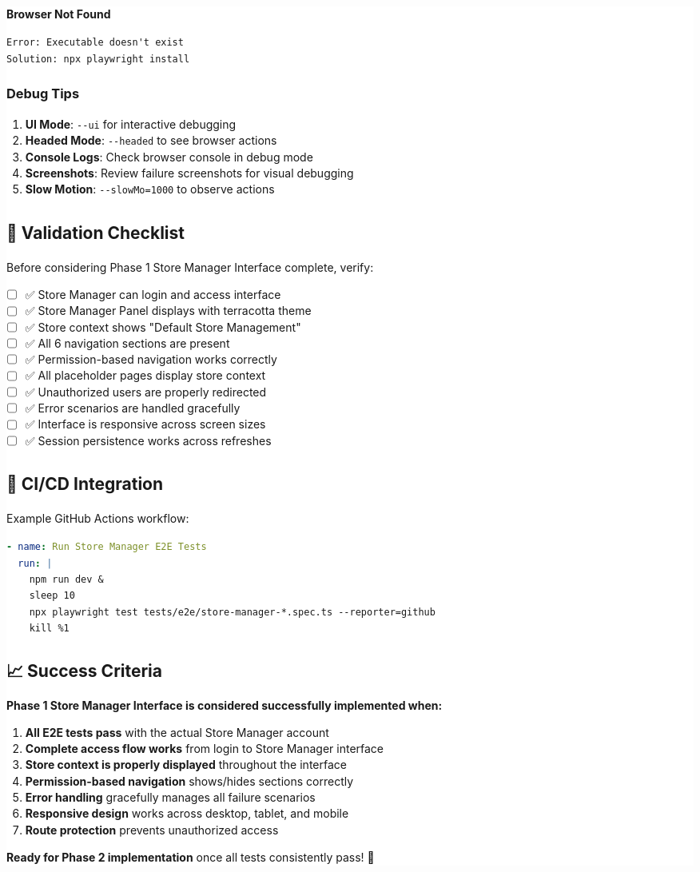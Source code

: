 **Browser Not Found**
```
Error: Executable doesn't exist
Solution: npx playwright install
```

### Debug Tips
1. **UI Mode**: `--ui` for interactive debugging
2. **Headed Mode**: `--headed` to see browser actions  
3. **Console Logs**: Check browser console in debug mode
4. **Screenshots**: Review failure screenshots for visual debugging
5. **Slow Motion**: `--slowMo=1000` to observe actions

## 🎯 Validation Checklist

Before considering Phase 1 Store Manager Interface complete, verify:

- [ ] ✅ Store Manager can login and access interface
- [ ] ✅ Store Manager Panel displays with terracotta theme
- [ ] ✅ Store context shows "Default Store Management"  
- [ ] ✅ All 6 navigation sections are present
- [ ] ✅ Permission-based navigation works correctly
- [ ] ✅ All placeholder pages display store context
- [ ] ✅ Unauthorized users are properly redirected
- [ ] ✅ Error scenarios are handled gracefully
- [ ] ✅ Interface is responsive across screen sizes
- [ ] ✅ Session persistence works across refreshes

## 🚀 CI/CD Integration

Example GitHub Actions workflow:
```yaml
- name: Run Store Manager E2E Tests
  run: |
    npm run dev &
    sleep 10
    npx playwright test tests/e2e/store-manager-*.spec.ts --reporter=github
    kill %1
```

## 📈 Success Criteria

**Phase 1 Store Manager Interface is considered successfully implemented when:**

1. **All E2E tests pass** with the actual Store Manager account
2. **Complete access flow works** from login to Store Manager interface
3. **Store context is properly displayed** throughout the interface  
4. **Permission-based navigation** shows/hides sections correctly
5. **Error handling** gracefully manages all failure scenarios
6. **Responsive design** works across desktop, tablet, and mobile
7. **Route protection** prevents unauthorized access

**Ready for Phase 2 implementation** once all tests consistently pass! 🎉
